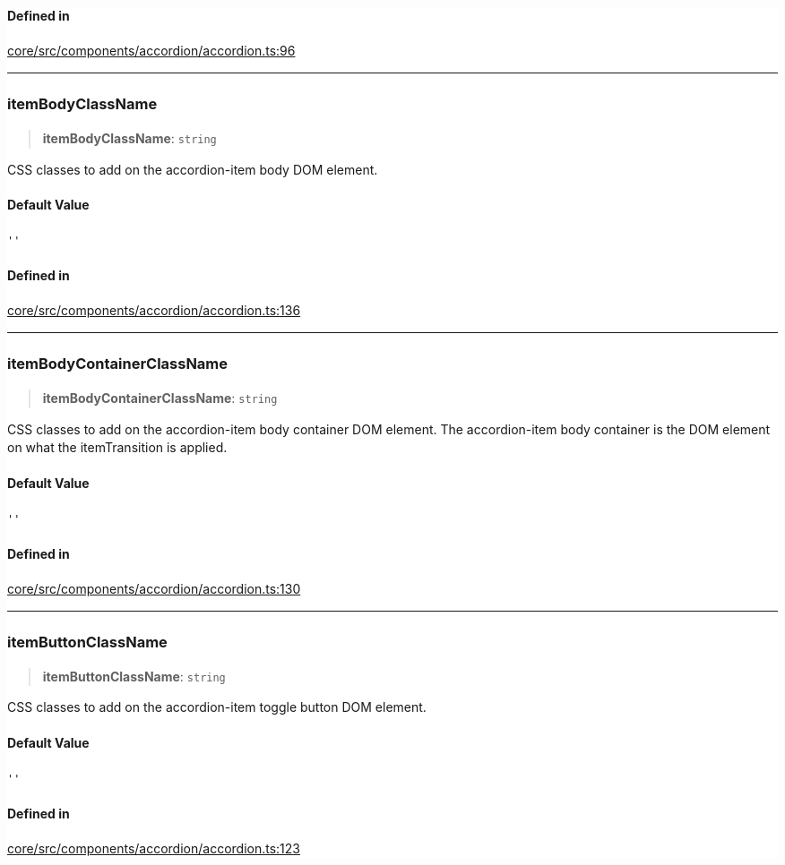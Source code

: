 #### Defined in

[core/src/components/accordion/accordion.ts:96](https://github.com/AmadeusITGroup/AgnosUI/blob/129799048e8b099f0ce3e311a90a9fa247036354/core/src/components/accordion/accordion.ts#L96)

***

### itemBodyClassName

> **itemBodyClassName**: `string`

CSS classes to add on the accordion-item body DOM element.

#### Default Value

`''`

#### Defined in

[core/src/components/accordion/accordion.ts:136](https://github.com/AmadeusITGroup/AgnosUI/blob/129799048e8b099f0ce3e311a90a9fa247036354/core/src/components/accordion/accordion.ts#L136)

***

### itemBodyContainerClassName

> **itemBodyContainerClassName**: `string`

CSS classes to add on the accordion-item body container DOM element.
The accordion-item body container is the DOM element on what the itemTransition is applied.

#### Default Value

`''`

#### Defined in

[core/src/components/accordion/accordion.ts:130](https://github.com/AmadeusITGroup/AgnosUI/blob/129799048e8b099f0ce3e311a90a9fa247036354/core/src/components/accordion/accordion.ts#L130)

***

### itemButtonClassName

> **itemButtonClassName**: `string`

CSS classes to add on the accordion-item toggle button DOM element.

#### Default Value

`''`

#### Defined in

[core/src/components/accordion/accordion.ts:123](https://github.com/AmadeusITGroup/AgnosUI/blob/129799048e8b099f0ce3e311a90a9fa247036354/core/src/components/accordion/accordion.ts#L123)
